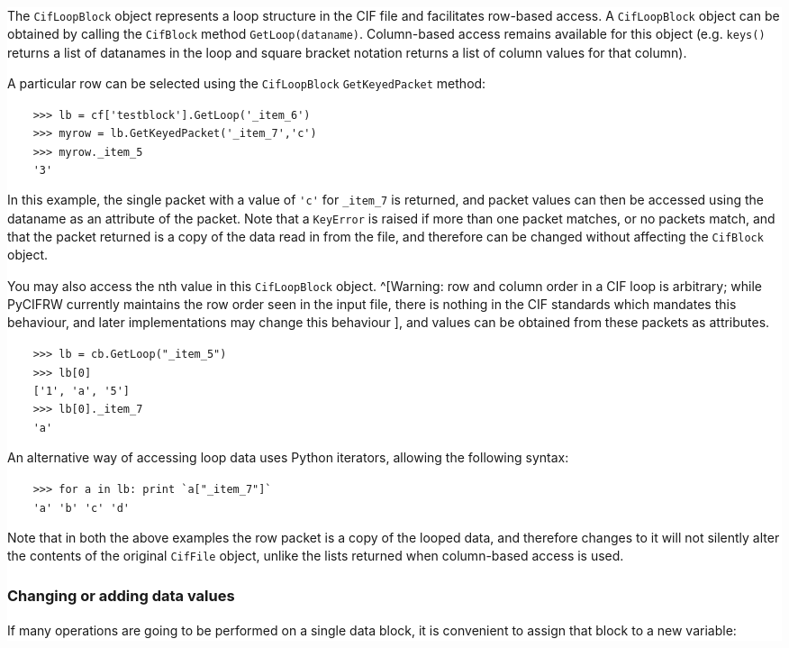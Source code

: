 The `CifLoopBlock` object represents a loop structure in the CIF file
and facilitates row-based access. A `CifLoopBlock` object can be
obtained by calling the `CifBlock` method `GetLoop(dataname)`.
Column-based access remains available for this object (e.g. `keys()`
returns a list of datanames in the loop and square bracket notation
returns a list of column values for that column).

A particular row can be selected using the `CifLoopBlock` 
`GetKeyedPacket` method:

~~~{.python}
    >>> lb = cf['testblock'].GetLoop('_item_6')
    >>> myrow = lb.GetKeyedPacket('_item_7','c') 
    >>> myrow._item_5
    '3'
~~~

In this example, the single packet with a value of `'c'` for `_item_7`
is returned, and packet values can then be accessed using the 
dataname as an attribute of the packet. Note that a `KeyError` is 
raised if more than one packet matches, or no packets match, and 
that the packet returned is a copy of the data read in from the 
file, and therefore can be changed without affecting the `CifBlock` 
object.

You may also access the nth value in this `CifLoopBlock`
object. ^[Warning: row and column order in a CIF loop is arbitrary;
while PyCIFRW currently maintains the row order seen in the input
file, there is nothing in the CIF standards which mandates this
behaviour, and later implementations may change this behaviour ], and
values can be obtained from these packets as attributes.

~~~{.python}
    >>> lb = cb.GetLoop("_item_5")
    >>> lb[0]
    ['1', 'a', '5']
    >>> lb[0]._item_7
    'a'
~~~

An alternative way of accessing loop data uses Python iterators, 
allowing the following syntax:

~~~{.python}
    >>> for a in lb: print `a["_item_7"]` 
    'a' 'b' 'c' 'd' 
~~~

Note that in both the above examples the row packet is a copy of 
the looped data, and therefore changes to it will not silently 
alter the contents of the original `CifFile` object, unlike the lists 
returned when column-based access is used.

### Changing or adding data values

If many operations are going to be performed on a single data 
block, it is convenient to assign that block to a new variable:
